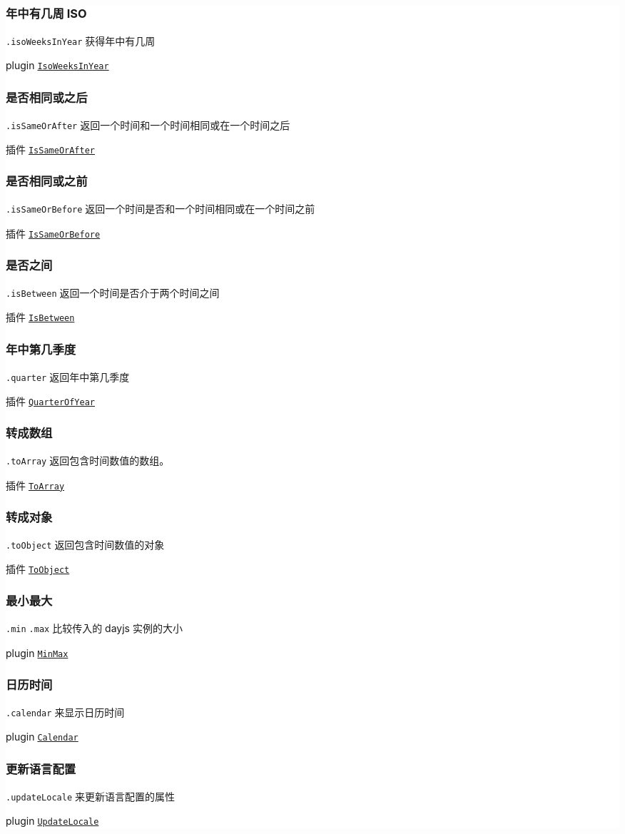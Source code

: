 ### 年中有几周 ISO

`.isoWeeksInYear` 获得年中有几周

plugin [`IsoWeeksInYear`](./Plugin.md#isoweeksinyear)

### 是否相同或之后

`.isSameOrAfter` 返回一个时间和一个时间相同或在一个时间之后

插件 [`IsSameOrAfter`](./Plugin.md#issameorafter)

### 是否相同或之前

`.isSameOrBefore` 返回一个时间是否和一个时间相同或在一个时间之前

插件 [`IsSameOrBefore`](./Plugin.md#issameorbefore)

### 是否之间

`.isBetween` 返回一个时间是否介于两个时间之间

插件 [`IsBetween`](./Plugin.md#isbetween)

### 年中第几季度

`.quarter` 返回年中第几季度

插件 [`QuarterOfYear`](./Plugin.md#quarterofyear)

### 转成数组

`.toArray` 返回包含时间数值的数组。

插件 [`ToArray`](./Plugin.md#toarray)

### 转成对象

`.toObject` 返回包含时间数值的对象

插件 [`ToObject`](./Plugin.md#toobject)

### 最小最大

`.min` `.max` 比较传入的 dayjs 实例的大小

plugin [`MinMax`](./Plugin.md#minmax)

### 日历时间

`.calendar` 来显示日历时间

plugin [`Calendar`](./Plugin.md#calendar)

### 更新语言配置

`.updateLocale` 来更新语言配置的属性

plugin [`UpdateLocale`](./Plugin.md#updateLocale)
